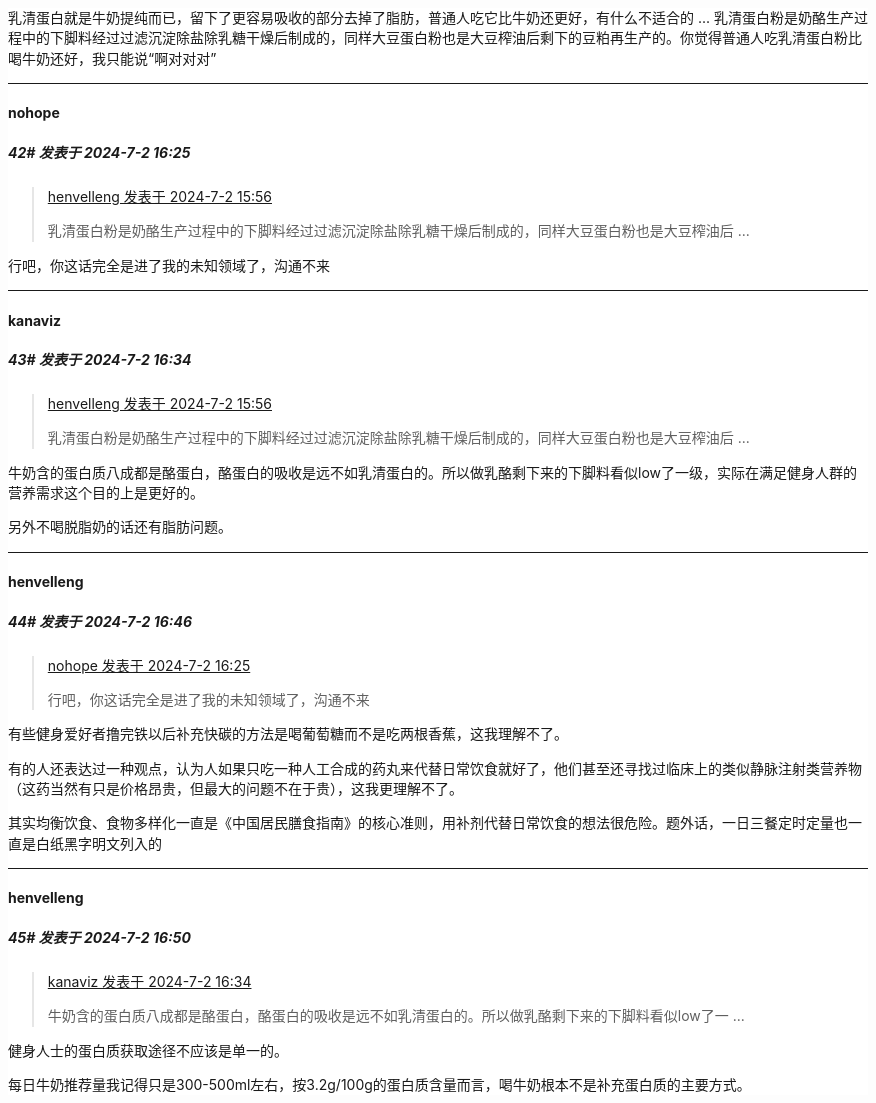 乳清蛋白就是牛奶提纯而已，留下了更容易吸收的部分去掉了脂肪，普通人吃它比牛奶还更好，有什么不适合的 ...</blockquote>
乳清蛋白粉是奶酪生产过程中的下脚料经过过滤沉淀除盐除乳糖干燥后制成的，同样大豆蛋白粉也是大豆榨油后剩下的豆粕再生产的。你觉得普通人吃乳清蛋白粉比喝牛奶还好，我只能说“啊对对对”


*****

####  nohope  
##### 42#       发表于 2024-7-2 16:25

<blockquote><a href="httphttps://bbs.saraba1st.com/2b/forum.php?mod=redirect&amp;goto=findpost&amp;pid=65457725&amp;ptid=2189759" target="_blank">henvelleng 发表于 2024-7-2 15:56</a>

乳清蛋白粉是奶酪生产过程中的下脚料经过过滤沉淀除盐除乳糖干燥后制成的，同样大豆蛋白粉也是大豆榨油后 ...</blockquote>
行吧，你这话完全是进了我的未知领域了，沟通不来


*****

####  kanaviz  
##### 43#       发表于 2024-7-2 16:34

<blockquote><a href="httphttps://bbs.saraba1st.com/2b/forum.php?mod=redirect&amp;goto=findpost&amp;pid=65457725&amp;ptid=2189759" target="_blank">henvelleng 发表于 2024-7-2 15:56</a>

乳清蛋白粉是奶酪生产过程中的下脚料经过过滤沉淀除盐除乳糖干燥后制成的，同样大豆蛋白粉也是大豆榨油后 ...</blockquote>
牛奶含的蛋白质八成都是酪蛋白，酪蛋白的吸收是远不如乳清蛋白的。所以做乳酪剩下来的下脚料看似low了一级，实际在满足健身人群的营养需求这个目的上是更好的。

另外不喝脱脂奶的话还有脂肪问题。


*****

####  henvelleng  
##### 44#       发表于 2024-7-2 16:46

<blockquote><a href="httphttps://bbs.saraba1st.com/2b/forum.php?mod=redirect&amp;goto=findpost&amp;pid=65458187&amp;ptid=2189759" target="_blank">nohope 发表于 2024-7-2 16:25</a>

行吧，你这话完全是进了我的未知领域了，沟通不来</blockquote>
有些健身爱好者撸完铁以后补充快碳的方法是喝葡萄糖而不是吃两根香蕉，这我理解不了。

有的人还表达过一种观点，认为人如果只吃一种人工合成的药丸来代替日常饮食就好了，他们甚至还寻找过临床上的类似静脉注射类营养物（这药当然有只是价格昂贵，但最大的问题不在于贵），这我更理解不了。

其实均衡饮食、食物多样化一直是《中国居民膳食指南》的核心准则，用补剂代替日常饮食的想法很危险。题外话，一日三餐定时定量也一直是白纸黑字明文列入的


*****

####  henvelleng  
##### 45#       发表于 2024-7-2 16:50

<blockquote><a href="httphttps://bbs.saraba1st.com/2b/forum.php?mod=redirect&amp;goto=findpost&amp;pid=65458311&amp;ptid=2189759" target="_blank">kanaviz 发表于 2024-7-2 16:34</a>

牛奶含的蛋白质八成都是酪蛋白，酪蛋白的吸收是远不如乳清蛋白的。所以做乳酪剩下来的下脚料看似low了一 ...</blockquote>
健身人士的蛋白质获取途径不应该是单一的。

每日牛奶推荐量我记得只是300-500ml左右，按3.2g/100g的蛋白质含量而言，喝牛奶根本不是补充蛋白质的主要方式。
